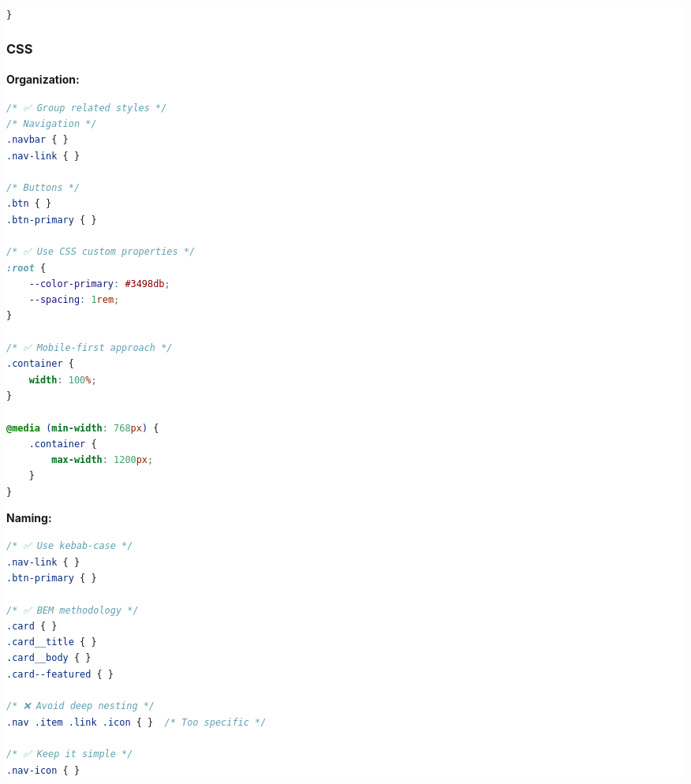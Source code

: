```javascript
}
```

### CSS

**Organization:**

```css
/* ✅ Group related styles */
/* Navigation */
.navbar { }
.nav-link { }

/* Buttons */
.btn { }
.btn-primary { }

/* ✅ Use CSS custom properties */
:root {
    --color-primary: #3498db;
    --spacing: 1rem;
}

/* ✅ Mobile-first approach */
.container {
    width: 100%;
}

@media (min-width: 768px) {
    .container {
        max-width: 1200px;
    }
}
```

**Naming:**

```css
/* ✅ Use kebab-case */
.nav-link { }
.btn-primary { }

/* ✅ BEM methodology */
.card { }
.card__title { }
.card__body { }
.card--featured { }

/* ❌ Avoid deep nesting */
.nav .item .link .icon { }  /* Too specific */

/* ✅ Keep it simple */
.nav-icon { }
```
